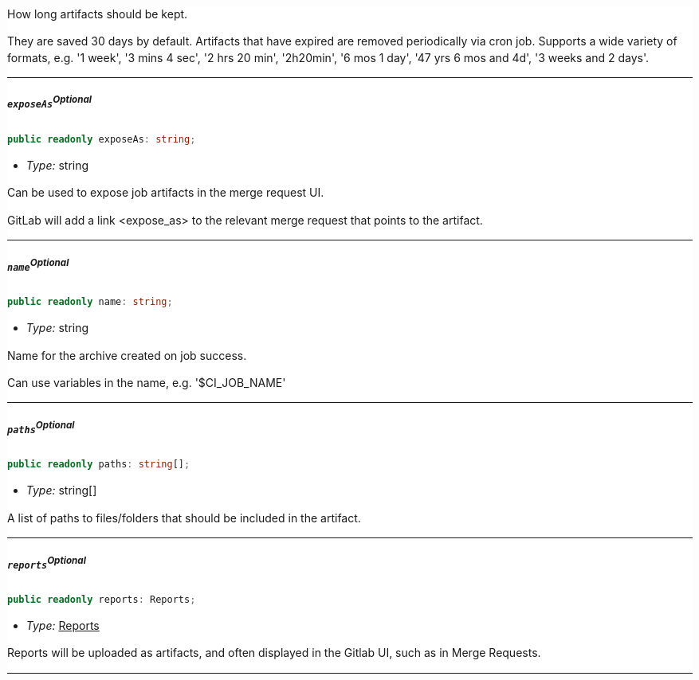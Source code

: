 How long artifacts should be kept.

They are saved 30 days by default. Artifacts that have expired are removed periodically via cron job. Supports a wide variety of formats, e.g. '1 week', '3 mins 4 sec', '2 hrs 20 min', '2h20min', '6 mos 1 day', '47 yrs 6 mos and 4d', '3 weeks and 2 days'.

---

##### `exposeAs`<sup>Optional</sup> <a name="exposeAs" id="projen.gitlab.Artifacts.property.exposeAs"></a>

```typescript
public readonly exposeAs: string;
```

- *Type:* string

Can be used to expose job artifacts in the merge request UI.

GitLab will add a link <expose_as> to the relevant merge request that points to the artifact.

---

##### `name`<sup>Optional</sup> <a name="name" id="projen.gitlab.Artifacts.property.name"></a>

```typescript
public readonly name: string;
```

- *Type:* string

Name for the archive created on job success.

Can use variables in the name, e.g. '$CI_JOB_NAME'

---

##### `paths`<sup>Optional</sup> <a name="paths" id="projen.gitlab.Artifacts.property.paths"></a>

```typescript
public readonly paths: string[];
```

- *Type:* string[]

A list of paths to files/folders that should be included in the artifact.

---

##### `reports`<sup>Optional</sup> <a name="reports" id="projen.gitlab.Artifacts.property.reports"></a>

```typescript
public readonly reports: Reports;
```

- *Type:* <a href="#projen.gitlab.Reports">Reports</a>

Reports will be uploaded as artifacts, and often displayed in the Gitlab UI, such as in Merge Requests.

---